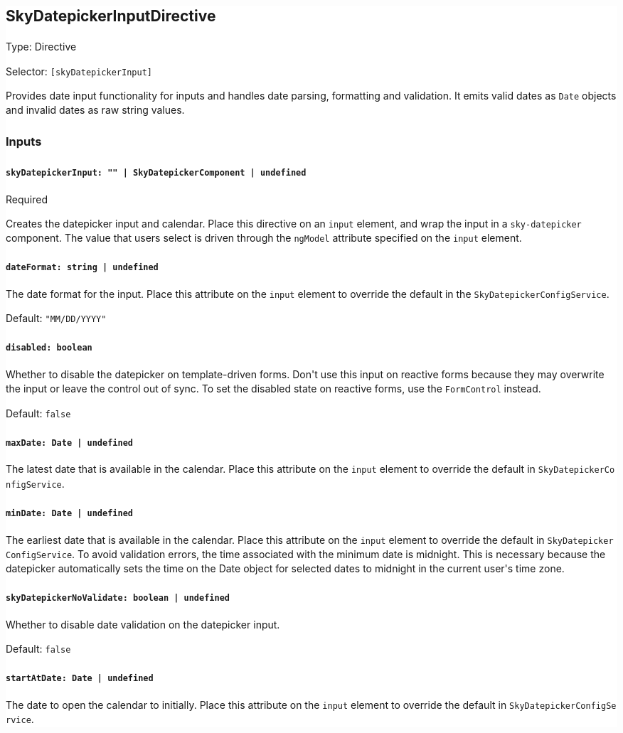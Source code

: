 SkyDatepickerInputDirective
----------------------------

Type: Directive

Selector: `[skyDatepickerInput]`

Provides date input functionality for inputs and handles date parsing, formatting and validation. It emits valid dates as `Date` objects and invalid dates as raw string values.

### Inputs

#### `skyDatepickerInput: "" | SkyDatepickerComponent | undefined`

Required

Creates the datepicker input and calendar. Place this directive on an `input` element, and wrap the input in a `sky-datepicker` component. The value that users select is driven through the `ngModel` attribute specified on the `input` element.

#### `dateFormat: string | undefined`

The date format for the input. Place this attribute on the `input` element to override the default in the `SkyDatepickerConfigService`.

Default: `"MM/DD/YYYY"`

#### `disabled: boolean`

Whether to disable the datepicker on template-driven forms. Don't use this input on reactive forms because they may overwrite the input or leave the control out of sync. To set the disabled state on reactive forms, use the `FormControl` instead.

Default: `false`

#### `maxDate: Date | undefined`

The latest date that is available in the calendar. Place this attribute on the `input` element to override the default in `SkyDatepickerConfigService`.

#### `minDate: Date | undefined`

The earliest date that is available in the calendar. Place this attribute on the `input` element to override the default in `SkyDatepickerConfigService`. To avoid validation errors, the time associated with the minimum date is midnight. This is necessary because the datepicker automatically sets the time on the Date object for selected dates to midnight in the current user's time zone.

#### `skyDatepickerNoValidate: boolean | undefined`

Whether to disable date validation on the datepicker input.

Default: `false`

#### `startAtDate: Date | undefined`

The date to open the calendar to initially. Place this attribute on the `input` element to override the default in `SkyDatepickerConfigService`.
